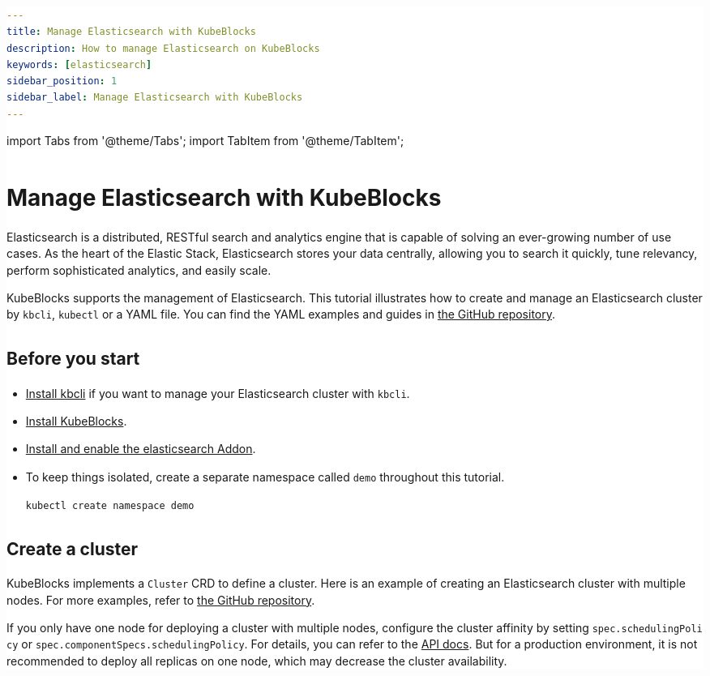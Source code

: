 ```yaml
---
title: Manage Elasticsearch with KubeBlocks
description: How to manage Elasticsearch on KubeBlocks
keywords: [elasticsearch]
sidebar_position: 1
sidebar_label: Manage Elasticsearch with KubeBlocks
---
```


import Tabs from '@theme/Tabs';
import TabItem from '@theme/TabItem';

# Manage Elasticsearch with KubeBlocks

Elasticsearch is a distributed, RESTful search and analytics engine that is capable of solving an ever-growing number of use cases. As the heart of the Elastic Stack, Elasticsearch stores your data centrally, allowing you to search it quickly, tune relevancy, perform sophisticated analytics, and easily scale.

KubeBlocks supports the management of Elasticsearch. This tutorial illustrates how to create and manage an Elasticsearch cluster by `kbcli`, `kubectl` or a YAML file. You can find the YAML examples and guides in [the GitHub repository](https://github.com/apecloud/kubeblocks-addons/tree/main/examples/elasticsearch).

## Before you start

- [Install kbcli](./../installation/install-kbcli.md) if you want to manage your Elasticsearch cluster with `kbcli`.
- [Install KubeBlocks](./../installation/install-kubeblocks.md).
- [Install and enable the elasticsearch Addon](./../installation/install-addons.md).
- To keep things isolated, create a separate namespace called `demo` throughout this tutorial.

  ```bash
  kubectl create namespace demo
  ```

## Create a cluster

<Tabs>

<TabItem value="kubectl" label="kubectl" default>

KubeBlocks implements a `Cluster` CRD to define a cluster. Here is an example of creating an Elasticsearch cluster with multiple nodes. For more examples, refer to [the GitHub repository](https://github.com/apecloud/kubeblocks-addons/tree/main/examples/elasticsearch).

If you only have one node for deploying a cluster with multiple nodes, configure the cluster affinity by setting `spec.schedulingPolicy` or `spec.componentSpecs.schedulingPolicy`. For details, you can refer to the [API docs](https://kubeblocks.io/docs/preview/developer_docs/api-reference/cluster#apps.kubeblocks.io/v1.SchedulingPolicy). But for a production environment, it is not recommended to deploy all replicas on one node, which may decrease the cluster availability.
